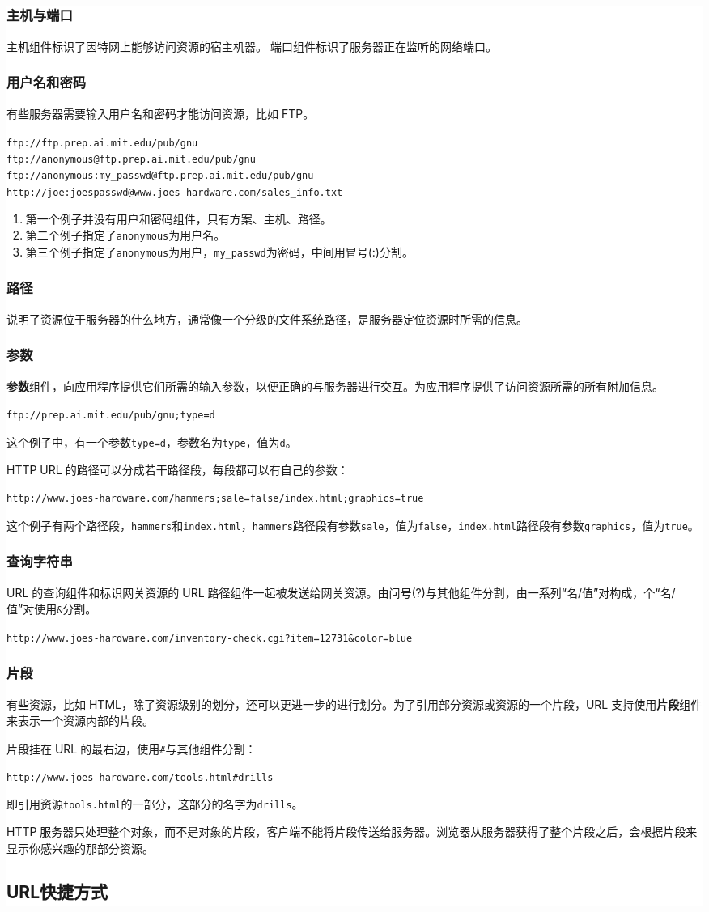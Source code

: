 ### 主机与端口

主机组件标识了因特网上能够访问资源的宿主机器。
端口组件标识了服务器正在监听的网络端口。

### 用户名和密码

有些服务器需要输入用户名和密码才能访问资源，比如 FTP。

	ftp://ftp.prep.ai.mit.edu/pub/gnu 
	ftp://anonymous@ftp.prep.ai.mit.edu/pub/gnu 
	ftp://anonymous:my_passwd@ftp.prep.ai.mit.edu/pub/gnu 
	http://joe:joespasswd@www.joes-hardware.com/sales_info.txt

1. 第一个例子并没有用户和密码组件，只有方案、主机、路径。
2. 第二个例子指定了`anonymous`为用户名。
3. 第三个例子指定了`anonymous`为用户，`my_passwd`为密码，中间用冒号(:)分割。

### 路径

说明了资源位于服务器的什么地方，通常像一个分级的文件系统路径，是服务器定位资源时所需的信息。

### 参数

**参数**组件，向应用程序提供它们所需的输入参数，以便正确的与服务器进行交互。为应用程序提供了访问资源所需的所有附加信息。

	ftp://prep.ai.mit.edu/pub/gnu;type=d

这个例子中，有一个参数`type=d`，参数名为`type`，值为`d`。

HTTP URL 的路径可以分成若干路径段，每段都可以有自己的参数：

	http://www.joes-hardware.com/hammers;sale=false/index.html;graphics=true

这个例子有两个路径段，`hammers`和`index.html`，`hammers`路径段有参数`sale`，值为`false`，`index.html`路径段有参数`graphics`，值为`true`。

### 查询字符串

URL 的查询组件和标识网关资源的 URL 路径组件一起被发送给网关资源。由问号(?)与其他组件分割，由一系列“名/值”对构成，个“名/值”对使用`&`分割。

	http://www.joes-hardware.com/inventory-check.cgi?item=12731&color=blue

### 片段

有些资源，比如 HTML，除了资源级别的划分，还可以更进一步的进行划分。为了引用部分资源或资源的一个片段，URL 支持使用**片段**组件来表示一个资源内部的片段。

片段挂在 URL 的最右边，使用`#`与其他组件分割：

	http://www.joes-hardware.com/tools.html#drills

即引用资源`tools.html`的一部分，这部分的名字为`drills`。

HTTP 服务器只处理整个对象，而不是对象的片段，客户端不能将片段传送给服务器。浏览器从服务器获得了整个片段之后，会根据片段来显示你感兴趣的那部分资源。

## URL快捷方式
